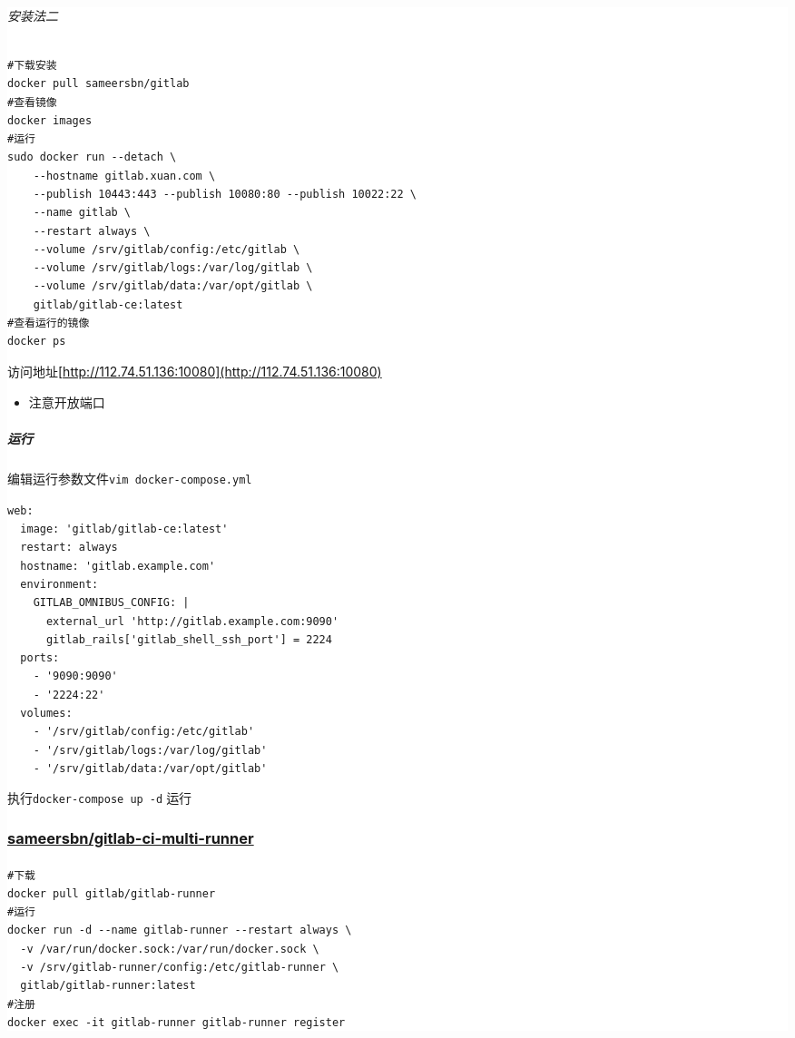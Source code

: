 ###### 安装法二

```shell
#下载安装
docker pull sameersbn/gitlab
#查看镜像
docker images
#运行  
sudo docker run --detach \
    --hostname gitlab.xuan.com \
    --publish 10443:443 --publish 10080:80 --publish 10022:22 \
    --name gitlab \
    --restart always \
    --volume /srv/gitlab/config:/etc/gitlab \
    --volume /srv/gitlab/logs:/var/log/gitlab \
    --volume /srv/gitlab/data:/var/opt/gitlab \
    gitlab/gitlab-ce:latest
#查看运行的镜像
docker ps
```

访问地址[http://112.74.51.136:10080](http://112.74.51.136:10080)

- 注意开放端口

##### 运行

编辑运行参数文件`vim docker-compose.yml`

```properties
web:
  image: 'gitlab/gitlab-ce:latest'
  restart: always
  hostname: 'gitlab.example.com'
  environment:
    GITLAB_OMNIBUS_CONFIG: |
      external_url 'http://gitlab.example.com:9090'
      gitlab_rails['gitlab_shell_ssh_port'] = 2224
  ports:
    - '9090:9090'
    - '2224:22'
  volumes:
    - '/srv/gitlab/config:/etc/gitlab'
    - '/srv/gitlab/logs:/var/log/gitlab'
    - '/srv/gitlab/data:/var/opt/gitlab'
```

执行`docker-compose up -d` 运行

### [sameersbn/gitlab-ci-multi-runner](https://docs.gitlab.com/runner/install/docker.html)

```shell
#下载
docker pull gitlab/gitlab-runner
#运行
docker run -d --name gitlab-runner --restart always \
  -v /var/run/docker.sock:/var/run/docker.sock \
  -v /srv/gitlab-runner/config:/etc/gitlab-runner \
  gitlab/gitlab-runner:latest
#注册
docker exec -it gitlab-runner gitlab-runner register
```
